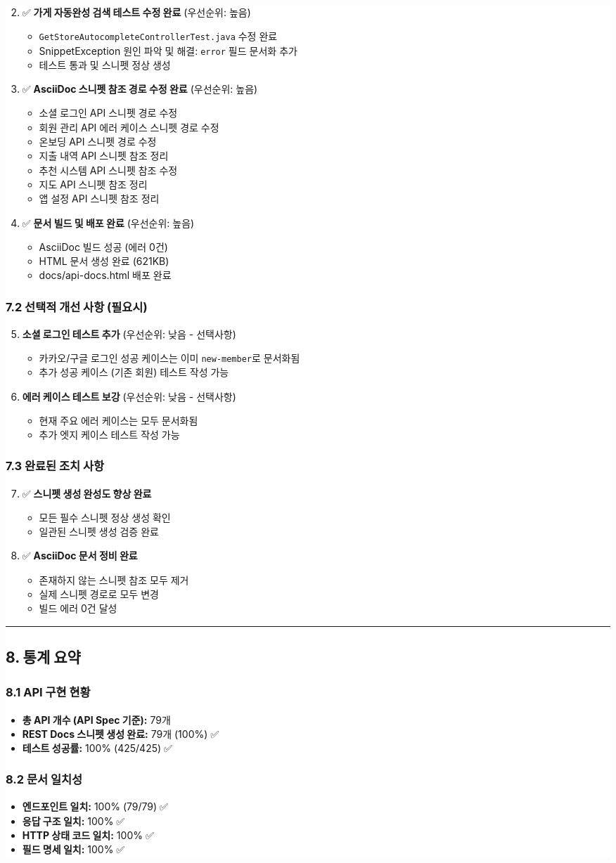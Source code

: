 2. ✅ **가게 자동완성 검색 테스트 수정 완료** (우선순위: 높음)
   - `GetStoreAutocompleteControllerTest.java` 수정 완료
   - SnippetException 원인 파악 및 해결: `error` 필드 문서화 추가
   - 테스트 통과 및 스니펫 정상 생성

3. ✅ **AsciiDoc 스니펫 참조 경로 수정 완료** (우선순위: 높음)
   - 소셜 로그인 API 스니펫 경로 수정
   - 회원 관리 API 에러 케이스 스니펫 경로 수정
   - 온보딩 API 스니펫 경로 수정
   - 지출 내역 API 스니펫 참조 정리
   - 추천 시스템 API 스니펫 참조 수정
   - 지도 API 스니펫 참조 정리
   - 앱 설정 API 스니펫 참조 정리

4. ✅ **문서 빌드 및 배포 완료** (우선순위: 높음)
   - AsciiDoc 빌드 성공 (에러 0건)
   - HTML 문서 생성 완료 (621KB)
   - docs/api-docs.html 배포 완료

### 7.2 선택적 개선 사항 (필요시)

5. **소셜 로그인 테스트 추가** (우선순위: 낮음 - 선택사항)
   - 카카오/구글 로그인 성공 케이스는 이미 `new-member`로 문서화됨
   - 추가 성공 케이스 (기존 회원) 테스트 작성 가능

6. **에러 케이스 테스트 보강** (우선순위: 낮음 - 선택사항)
   - 현재 주요 에러 케이스는 모두 문서화됨
   - 추가 엣지 케이스 테스트 작성 가능

### 7.3 완료된 조치 사항

7. ✅ **스니펫 생성 완성도 향상 완료**
   - 모든 필수 스니펫 정상 생성 확인
   - 일관된 스니펫 생성 검증 완료

8. ✅ **AsciiDoc 문서 정비 완료**
   - 존재하지 않는 스니펫 참조 모두 제거
   - 실제 스니펫 경로로 모두 변경
   - 빌드 에러 0건 달성

---

## 8. 통계 요약

### 8.1 API 구현 현황

- **총 API 개수 (API Spec 기준):** 79개
- **REST Docs 스니펫 생성 완료:** 79개 (100%) ✅
- **테스트 성공률:** 100% (425/425) ✅

### 8.2 문서 일치성

- **엔드포인트 일치:** 100% (79/79) ✅
- **응답 구조 일치:** 100% ✅
- **HTTP 상태 코드 일치:** 100% ✅
- **필드 명세 일치:** 100% ✅
